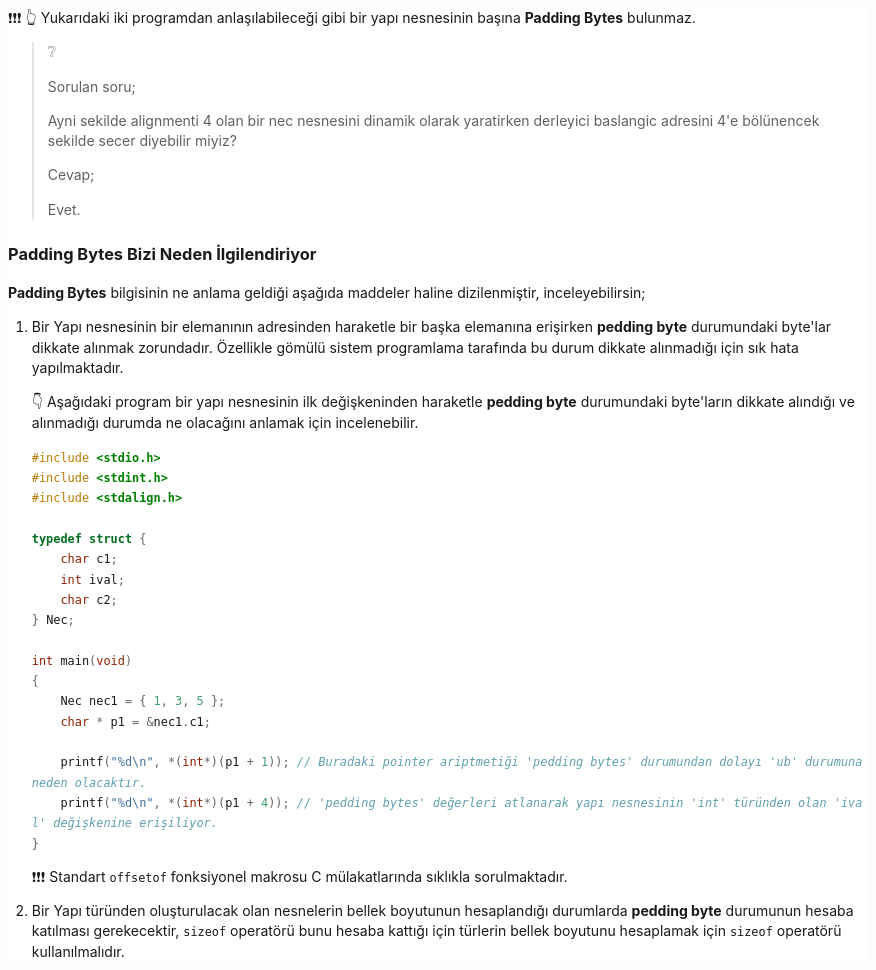 
❗❗❗ 👆 Yukarıdaki iki programdan anlaşılabileceği gibi bir yapı nesnesinin başına **Padding Bytes** bulunmaz.

 
> ❔ 
> 
> Sorulan soru;
> 
> Ayni sekilde alignmenti 4 olan bir nec nesnesini dinamik olarak yaratirken derleyici baslangic adresini 4'e bölünencek sekilde secer diyebilir miyiz?
> 
> Cevap;
> 
> Evet.



### **Padding Bytes** Bizi Neden İlgilendiriyor 

**Padding Bytes** bilgisinin ne anlama geldiği aşağıda maddeler haline dizilenmiştir, inceleyebilirsin;

1. Bir Yapı nesnesinin bir elemanının adresinden haraketle bir başka elemanına erişirken **pedding byte** durumundaki byte'lar dikkate alınmak zorundadır. Özellikle gömülü sistem programlama tarafında bu durum dikkate alınmadığı için sık hata yapılmaktadır.

    
    👇 Aşağıdaki program bir yapı nesnesinin ilk değişkeninden haraketle **pedding byte** durumundaki byte'ların dikkate alındığı ve alınmadığı durumda ne olacağını anlamak için incelenebilir.
    ```C
    #include <stdio.h>
    #include <stdint.h>
    #include <stdalign.h>

    typedef struct {
        char c1;
        int ival;
        char c2;
    } Nec;

    int main(void)
    {
        Nec nec1 = { 1, 3, 5 };
        char * p1 = &nec1.c1;

        printf("%d\n", *(int*)(p1 + 1)); // Buradaki pointer ariptmetiği 'pedding bytes' durumundan dolayı 'ub' durumuna neden olacaktır.
        printf("%d\n", *(int*)(p1 + 4)); // 'pedding bytes' değerleri atlanarak yapı nesnesinin 'int' türünden olan 'ival' değişkenine erişiliyor.
    }
    ```

    
    ❗❗❗ Standart `offsetof` fonksiyonel makrosu C mülakatlarında sıklıkla sorulmaktadır. 

2. Bir Yapı türünden oluşturulacak olan nesnelerin bellek boyutunun hesaplandığı durumlarda **pedding byte** durumunun hesaba katılması gerekecektir, `sizeof` operatörü bunu hesaba kattığı için türlerin bellek boyutunu hesaplamak için `sizeof` operatörü kullanılmalıdır.
